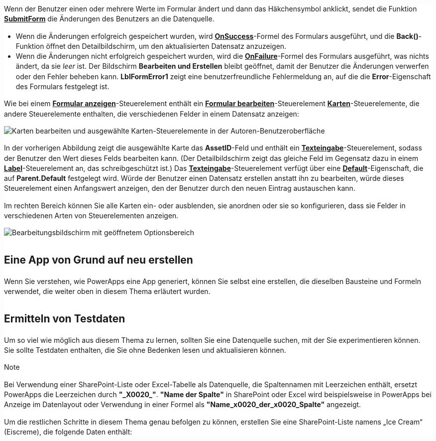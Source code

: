 Wenn der Benutzer einen oder mehrere Werte im Formular ändert und dann das Häkchensymbol anklickt, sendet die Funktion **[SubmitForm](functions/function-form.md)** die Änderungen des Benutzers an die Datenquelle.

* Wenn die Änderungen erfolgreich gespeichert wurden, wird **[OnSuccess](controls/control-form-detail.md)**-Formel des Formulars ausgeführt, und die **Back()**-Funktion öffnet den Detailbildschirm, um den aktualisierten Datensatz anzuzeigen.
* Wenn die Änderungen nicht erfolgreich gespeichert wurden, wird die **[OnFailure](controls/control-form-detail.md)**-Formel des Formulars ausgeführt, was nichts ändert, da sie *leer* ist. Der Bildschirm **Bearbeiten und Erstellen** bleibt geöffnet, damit der Benutzer die Änderungen verwerfen oder den Fehler beheben kann. **LblFormError1** zeigt eine benutzerfreundliche Fehlermeldung an, auf die die **Error**-Eigenschaft des Formulars festgelegt ist.

Wie bei einem **[Formular anzeigen](controls/control-form-detail.md)**-Steuerelement enthält ein **[Formular bearbeiten](controls/control-form-detail.md)**-Steuerelement **[Karten](controls/control-card.md)**-Steuerelemente, die andere Steuerelemente enthalten, die verschiedenen Felder in einem Datensatz anzeigen:

![Karten bearbeiten und ausgewählte Karten-Steuerelemente in der Autoren-Benutzeroberfläche](./media/working-with-forms/afd-edit-card-controls.png)

In der vorherigen Abbildung zeigt die ausgewählte Karte das **AssetID**-Feld und enthält ein **[Texteingabe](controls/control-text-input.md)**-Steuerelement, sodass der Benutzer den Wert dieses Felds bearbeiten kann. (Der Detailbildschirm zeigt das gleiche Feld im Gegensatz dazu in einem **[Label](controls/control-text-box.md)**-Steuerelement an, das schreibgeschützt ist.) Das **[Texteingabe](controls/control-text-input.md)**-Steuerelement verfügt über eine **[Default](controls/properties-core.md)**-Eigenschaft, die auf **Parent.Default** festgelegt wird. Würde der Benutzer einen Datensatz erstellen anstatt ihn zu bearbeiten, würde dieses Steuerelement einen Anfangswert anzeigen, den der Benutzer durch den neuen Eintrag austauschen kann.

Im rechten Bereich können Sie alle Karten ein- oder ausblenden, sie anordnen oder sie so konfigurieren, dass sie Felder in verschiedenen Arten von Steuerelementen anzeigen.

![Bearbeitungsbildschirm mit geöffnetem Optionsbereich](./media/working-with-forms/edit-screen.png)

## <a name="build-an-app-from-scratch"></a>Eine App von Grund auf neu erstellen
Wenn Sie verstehen, wie PowerApps eine App generiert, können Sie selbst eine erstellen, die dieselben Bausteine und Formeln verwendet, die weiter oben in diesem Thema erläutert wurden.

## <a name="identify-test-data"></a>Ermitteln von Testdaten
Um so viel wie möglich aus diesem Thema zu lernen, sollten Sie eine Datenquelle suchen, mit der Sie experimentieren können. Sie sollte Testdaten enthalten, die Sie ohne Bedenken lesen und aktualisieren können.

> [!NOTE]
> Bei Verwendung einer SharePoint-Liste oder Excel-Tabelle als Datenquelle, die Spaltennamen mit Leerzeichen enthält, ersetzt PowerApps die Leerzeichen durch **"\_X0020\_"**. **"Name der Spalte"** in SharePoint oder Excel wird beispielsweise in PowerApps bei Anzeige im Datenlayout oder Verwendung in einer Formel als **"Name_x0020_der_x0020_Spalte"** angezeigt.

Um die restlichen Schritte in diesem Thema genau befolgen zu können, erstellen Sie eine SharePoint-Liste namens „Ice Cream“ (Eiscreme), die folgende Daten enthält:
